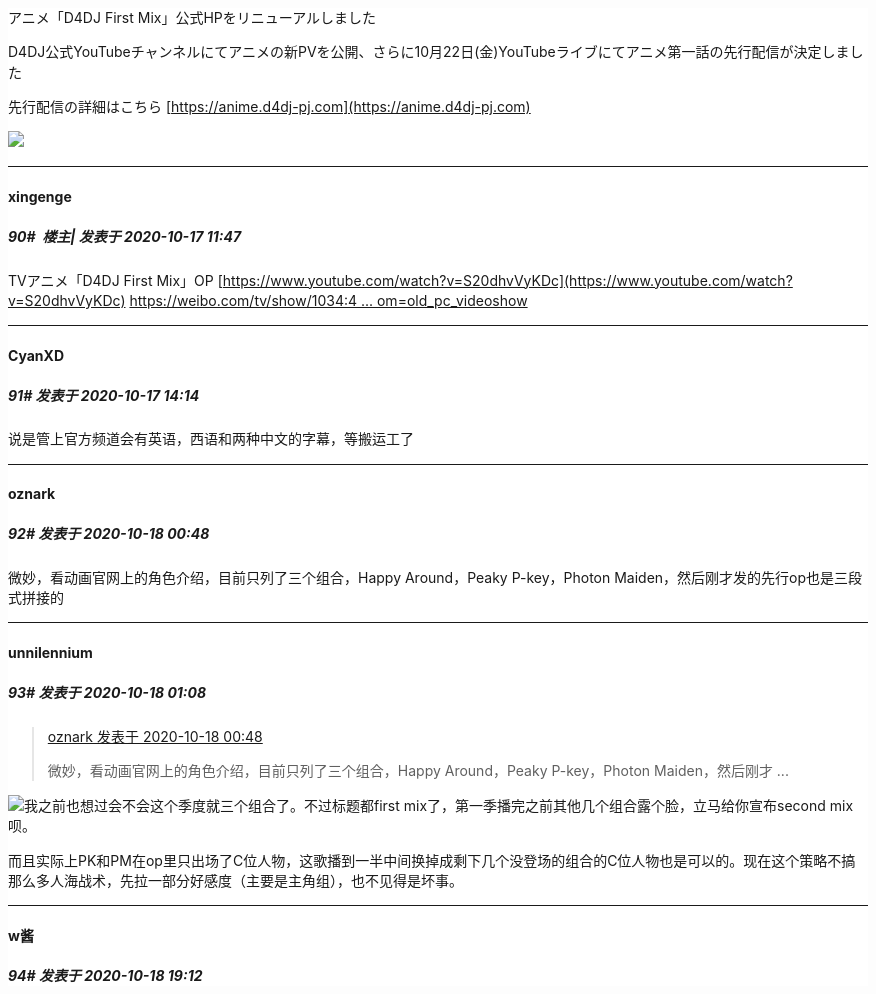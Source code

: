 
アニメ「D4DJ First Mix」公式HPをリニューアルしました

D4DJ公式YouTubeチャンネルにてアニメの新PVを公開、さらに10月22日(金)YouTubeライブにてアニメ第一話の先行配信が決定しました


先行配信の詳細はこちら [https://anime.d4dj-pj.com](https://anime.d4dj-pj.com)

<img src="https://p.sda1.dev/0/c7023737239e3052ae23587e50243639/Ej3mmi4UYAAqlNS.jpg" referrerpolicy="no-referrer">


-----

####  xingenge  
##### 90#         楼主| 发表于 2020-10-17 11:47


TVアニメ「D4DJ First Mix」OP
[https://www.youtube.com/watch?v=S20dhvVyKDc](https://www.youtube.com/watch?v=S20dhvVyKDc)
[https://weibo.com/tv/show/1034:4 ... om=old_pc_videoshow](https://weibo.com/tv/show/1034:4560973038551042?from=old_pc_videoshow)


-----

####  CyanXD  
##### 91#       发表于 2020-10-17 14:14


说是管上官方频道会有英语，西语和两种中文的字幕，等搬运工了


-----

####  oznark  
##### 92#       发表于 2020-10-18 00:48


微妙，看动画官网上的角色介绍，目前只列了三个组合，Happy Around，Peaky P-key，Photon Maiden，然后刚才发的先行op也是三段式拼接的


-----

####  unnilennium  
##### 93#       发表于 2020-10-18 01:08


<blockquote><a href="httphttps://bbs.saraba1st.com/2b/forum.php?mod=redirect&amp;goto=findpost&amp;pid=49079866&amp;ptid=1822156" target="_blank">oznark 发表于 2020-10-18 00:48</a>

微妙，看动画官网上的角色介绍，目前只列了三个组合，Happy Around，Peaky P-key，Photon Maiden，然后刚才 ...</blockquote>
<img src="https://static.saraba1st.com/image/smiley/face2017/067.png" referrerpolicy="no-referrer">我之前也想过会不会这个季度就三个组合了。不过标题都first mix了，第一季播完之前其他几个组合露个脸，立马给你宣布second mix呗。

而且实际上PK和PM在op里只出场了C位人物，这歌播到一半中间换掉成剩下几个没登场的组合的C位人物也是可以的。现在这个策略不搞那么多人海战术，先拉一部分好感度（主要是主角组），也不见得是坏事。


-----

####  w酱  
##### 94#       发表于 2020-10-18 19:12
